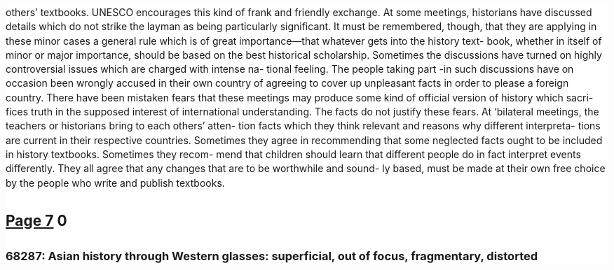 others’ textbooks. UNESCO encourages 
this kind of frank and friendly 
exchange. 
At some meetings, historians have 
discussed details which do not strike 
the layman as being particularly 
significant. It must be remembered, 
though, that they are applying in 
these minor cases a general rule 
which is of great importance—that 
whatever gets into the history text- 
book, whether in itself of minor or 
major importance, should be based on 
the best historical scholarship. 
Sometimes the discussions have 
turned on highly controversial issues 
which are charged with intense na- 
tional feeling. The people taking 
part -in such discussions have on 
occasion been wrongly accused in 
their own country of agreeing to 
cover up unpleasant facts in order to 
please a foreign country. There 
have been mistaken fears that these 
meetings may produce some kind of 
official version of history which sacri- 
fices truth in the supposed interest of 
international understanding. 
The facts do not justify these fears. 
At ‘bilateral meetings, the teachers or 
historians bring to each others’ atten- 
tion facts which they think relevant 
and reasons why different interpreta- 
tions are current in their respective 
countries. Sometimes they agree in 
recommending that some neglected 
facts ought to be included in history 
textbooks. Sometimes they recom- 
mend that children should learn that 
different people do in fact interpret 
events differently. 
They all agree that any changes 
that are to be worthwhile and sound- 
ly based, must be made at their own 
free choice by the people who write 
and publish textbooks.

## [Page 7](https://demo.humlab.umu.se/courier/078150engo.pdf#page=7) 0

### 68287: Asian history through Western glasses: superficial, out of focus, fragmentary, distorted
